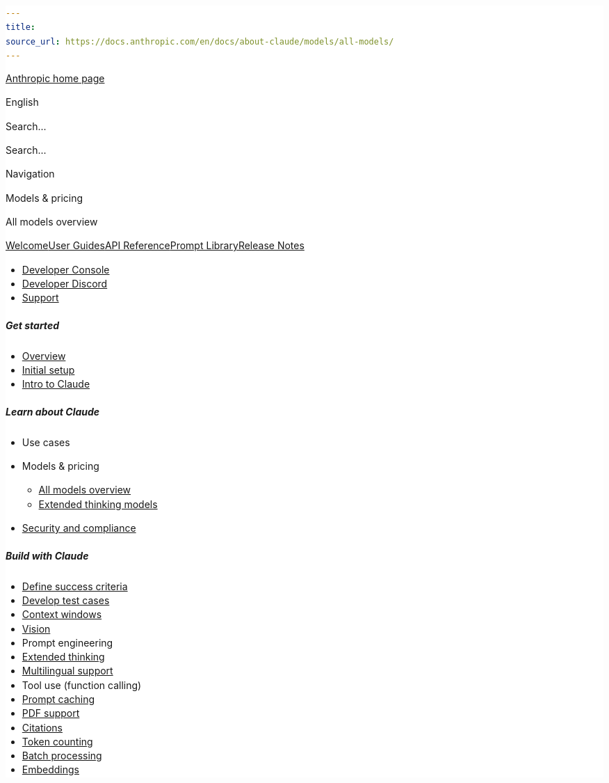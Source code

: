 ```yaml
---
title: 
source_url: https://docs.anthropic.com/en/docs/about-claude/models/all-models/
---
```


[Anthropic home page](/)

English

Search...

Search...

Navigation

Models & pricing

All models overview

[Welcome](/en/home)[User Guides](/en/docs/welcome)[API Reference](/en/api/getting-started)[Prompt Library](/en/prompt-library/library)[Release Notes](/en/release-notes/overview)

- [Developer Console](https://console.anthropic.com/)
- [Developer Discord](https://www.anthropic.com/discord)
- [Support](https://support.anthropic.com/)

##### Get started

* [Overview](/en/docs/welcome)
* [Initial setup](/en/docs/initial-setup)
* [Intro to Claude](/en/docs/intro-to-claude)

##### Learn about Claude

* Use cases
* Models & pricing

  + [All models overview](/en/docs/about-claude/models/all-models)
  + [Extended thinking models](/en/docs/about-claude/models/extended-thinking-models)
* [Security and compliance](https://trust.anthropic.com/)

##### Build with Claude

* [Define success criteria](/en/docs/build-with-claude/define-success)
* [Develop test cases](/en/docs/build-with-claude/develop-tests)
* [Context windows](/en/docs/build-with-claude/context-windows)
* [Vision](/en/docs/build-with-claude/vision)
* Prompt engineering
* [Extended thinking](/en/docs/build-with-claude/extended-thinking)
* [Multilingual support](/en/docs/build-with-claude/multilingual-support)
* Tool use (function calling)
* [Prompt caching](/en/docs/build-with-claude/prompt-caching)
* [PDF support](/en/docs/build-with-claude/pdf-support)
* [Citations](/en/docs/build-with-claude/citations)
* [Token counting](/en/docs/build-with-claude/token-counting)
* [Batch processing](/en/docs/build-with-claude/batch-processing)
* [Embeddings](/en/docs/build-with-claude/embeddings)
